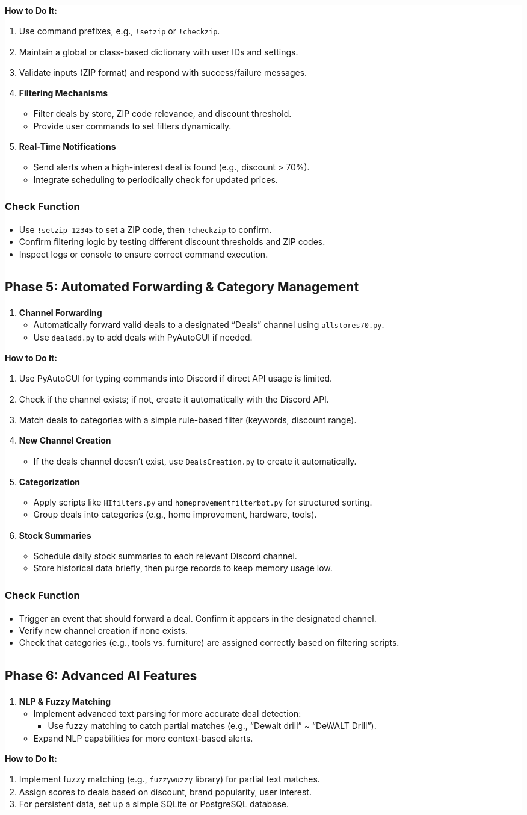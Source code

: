 **How to Do It:**
1. Use command prefixes, e.g., `!setzip` or `!checkzip`.
2. Maintain a global or class-based dictionary with user IDs and settings.
3. Validate inputs (ZIP format) and respond with success/failure messages.

2. **Filtering Mechanisms**
   - Filter deals by store, ZIP code relevance, and discount threshold.
   - Provide user commands to set filters dynamically.

3. **Real-Time Notifications**
   - Send alerts when a high-interest deal is found (e.g., discount > 70%).
   - Integrate scheduling to periodically check for updated prices.

### Check Function
- Use `!setzip 12345` to set a ZIP code, then `!checkzip` to confirm.
- Confirm filtering logic by testing different discount thresholds and ZIP codes.
- Inspect logs or console to ensure correct command execution.

## Phase 5: Automated Forwarding & Category Management
1. **Channel Forwarding**
   - Automatically forward valid deals to a designated “Deals” channel using `allstores70.py`.
   - Use `dealadd.py` to add deals with PyAutoGUI if needed.

**How to Do It:**
1. Use PyAutoGUI for typing commands into Discord if direct API usage is limited.
2. Check if the channel exists; if not, create it automatically with the Discord API.
3. Match deals to categories with a simple rule-based filter (keywords, discount range).

2. **New Channel Creation**
   - If the deals channel doesn’t exist, use `DealsCreation.py` to create it automatically.

3. **Categorization**
   - Apply scripts like `HIfilters.py` and `homeprovementfilterbot.py` for structured sorting.
   - Group deals into categories (e.g., home improvement, hardware, tools).

4. **Stock Summaries**
   - Schedule daily stock summaries to each relevant Discord channel.
   - Store historical data briefly, then purge records to keep memory usage low.

### Check Function
- Trigger an event that should forward a deal. Confirm it appears in the designated channel.
- Verify new channel creation if none exists.
- Check that categories (e.g., tools vs. furniture) are assigned correctly based on filtering scripts.

## Phase 6: Advanced AI Features
1. **NLP & Fuzzy Matching**
   - Implement advanced text parsing for more accurate deal detection:
     - Use fuzzy matching to catch partial matches (e.g., “Dewalt drill” ~ “DeWALT Drill”).
   - Expand NLP capabilities for more context-based alerts.

**How to Do It:**
1. Implement fuzzy matching (e.g., `fuzzywuzzy` library) for partial text matches.
2. Assign scores to deals based on discount, brand popularity, user interest.
3. For persistent data, set up a simple SQLite or PostgreSQL database.
